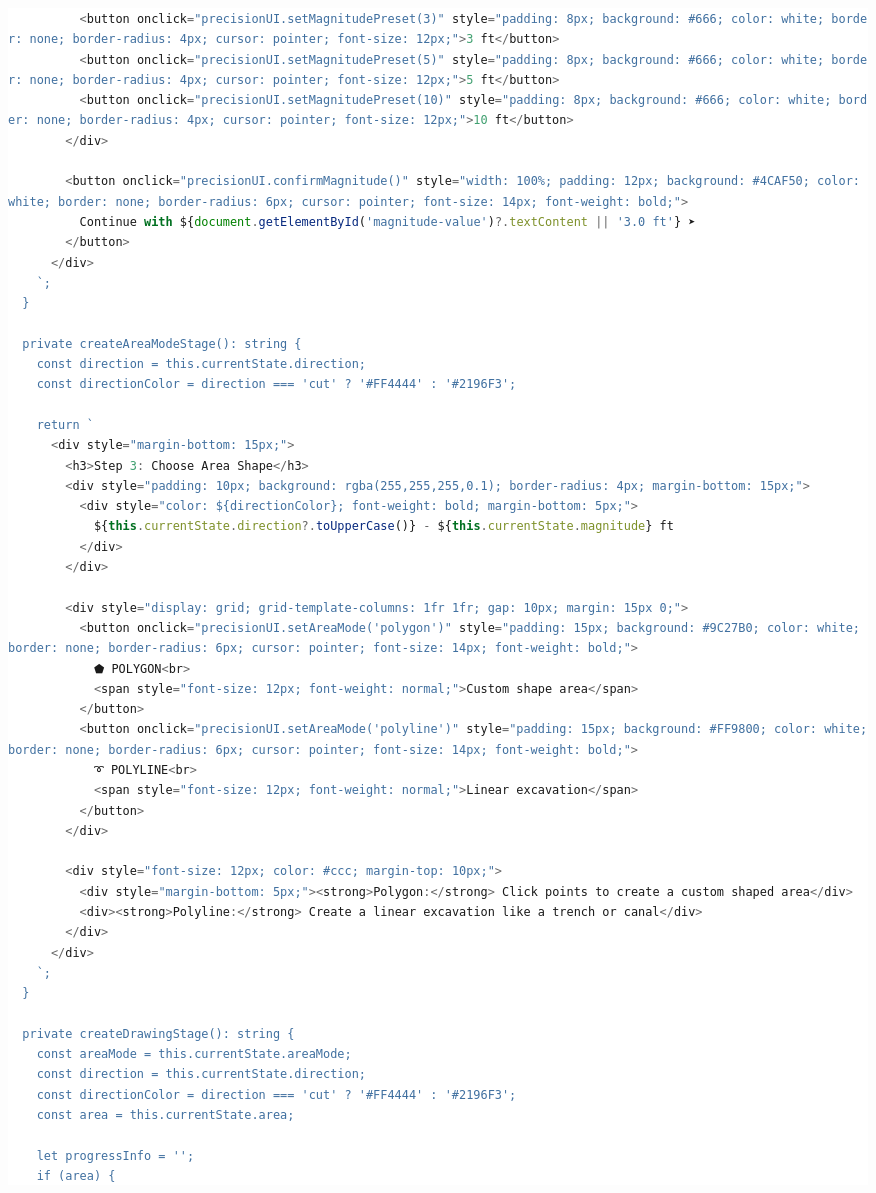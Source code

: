 ```typescript
          <button onclick="precisionUI.setMagnitudePreset(3)" style="padding: 8px; background: #666; color: white; border: none; border-radius: 4px; cursor: pointer; font-size: 12px;">3 ft</button>
          <button onclick="precisionUI.setMagnitudePreset(5)" style="padding: 8px; background: #666; color: white; border: none; border-radius: 4px; cursor: pointer; font-size: 12px;">5 ft</button>
          <button onclick="precisionUI.setMagnitudePreset(10)" style="padding: 8px; background: #666; color: white; border: none; border-radius: 4px; cursor: pointer; font-size: 12px;">10 ft</button>
        </div>
        
        <button onclick="precisionUI.confirmMagnitude()" style="width: 100%; padding: 12px; background: #4CAF50; color: white; border: none; border-radius: 6px; cursor: pointer; font-size: 14px; font-weight: bold;">
          Continue with ${document.getElementById('magnitude-value')?.textContent || '3.0 ft'} ➤
        </button>
      </div>
    `;
  }

  private createAreaModeStage(): string {
    const direction = this.currentState.direction;
    const directionColor = direction === 'cut' ? '#FF4444' : '#2196F3';
    
    return `
      <div style="margin-bottom: 15px;">
        <h3>Step 3: Choose Area Shape</h3>
        <div style="padding: 10px; background: rgba(255,255,255,0.1); border-radius: 4px; margin-bottom: 15px;">
          <div style="color: ${directionColor}; font-weight: bold; margin-bottom: 5px;">
            ${this.currentState.direction?.toUpperCase()} - ${this.currentState.magnitude} ft
          </div>
        </div>
        
        <div style="display: grid; grid-template-columns: 1fr 1fr; gap: 10px; margin: 15px 0;">
          <button onclick="precisionUI.setAreaMode('polygon')" style="padding: 15px; background: #9C27B0; color: white; border: none; border-radius: 6px; cursor: pointer; font-size: 14px; font-weight: bold;">
            ⬟ POLYGON<br>
            <span style="font-size: 12px; font-weight: normal;">Custom shape area</span>
          </button>
          <button onclick="precisionUI.setAreaMode('polyline')" style="padding: 15px; background: #FF9800; color: white; border: none; border-radius: 6px; cursor: pointer; font-size: 14px; font-weight: bold;">
            ➰ POLYLINE<br>
            <span style="font-size: 12px; font-weight: normal;">Linear excavation</span>
          </button>
        </div>
        
        <div style="font-size: 12px; color: #ccc; margin-top: 10px;">
          <div style="margin-bottom: 5px;"><strong>Polygon:</strong> Click points to create a custom shaped area</div>
          <div><strong>Polyline:</strong> Create a linear excavation like a trench or canal</div>
        </div>
      </div>
    `;
  }

  private createDrawingStage(): string {
    const areaMode = this.currentState.areaMode;
    const direction = this.currentState.direction;
    const directionColor = direction === 'cut' ? '#FF4444' : '#2196F3';
    const area = this.currentState.area;
    
    let progressInfo = '';
    if (area) {
```
